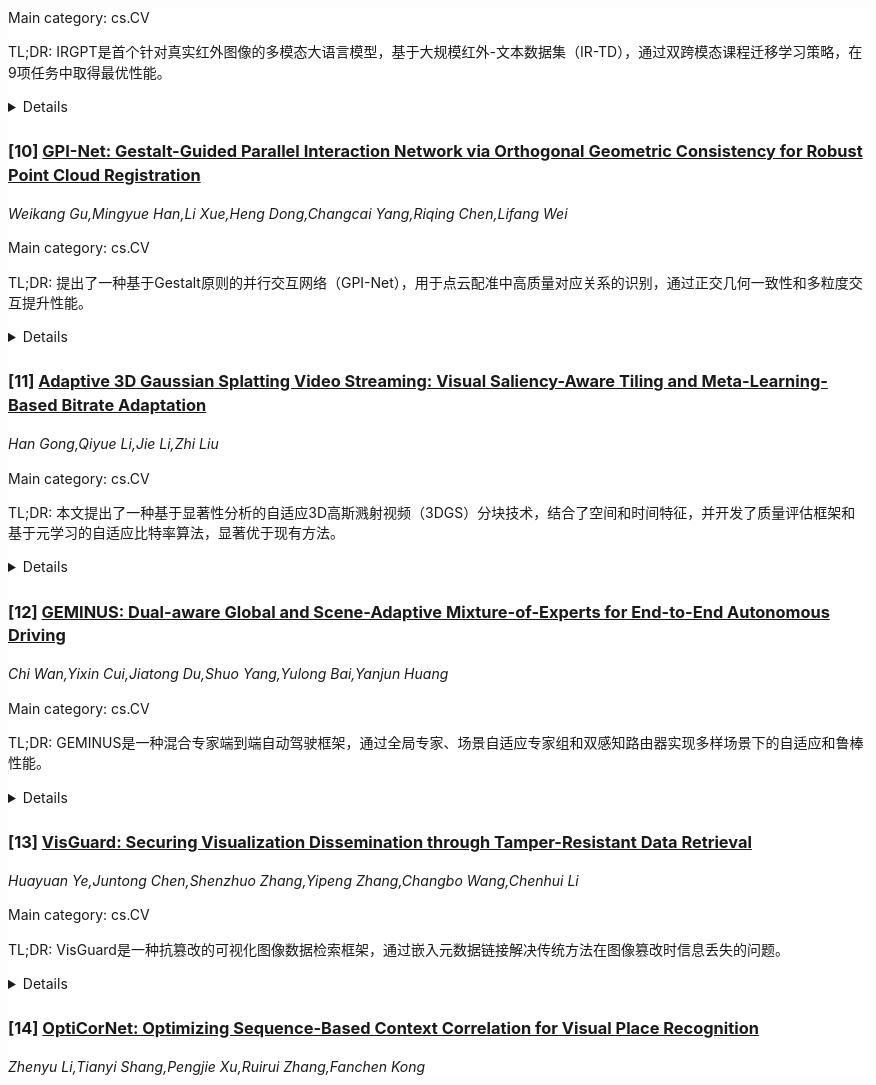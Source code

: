 Main category: cs.CV

TL;DR: IRGPT是首个针对真实红外图像的多模态大语言模型，基于大规模红外-文本数据集（IR-TD），通过双跨模态课程迁移学习策略，在9项任务中取得最优性能。


<details><summary>Details</summary></details>


### [10] [GPI-Net: Gestalt-Guided Parallel Interaction Network via Orthogonal Geometric Consistency for Robust Point Cloud Registration](https://arxiv.org/abs/2507.14452)
*Weikang Gu,Mingyue Han,Li Xue,Heng Dong,Changcai Yang,Riqing Chen,Lifang Wei*

Main category: cs.CV

TL;DR: 提出了一种基于Gestalt原则的并行交互网络（GPI-Net），用于点云配准中高质量对应关系的识别，通过正交几何一致性和多粒度交互提升性能。


<details><summary>Details</summary></details>


### [11] [Adaptive 3D Gaussian Splatting Video Streaming: Visual Saliency-Aware Tiling and Meta-Learning-Based Bitrate Adaptation](https://arxiv.org/abs/2507.14454)
*Han Gong,Qiyue Li,Jie Li,Zhi Liu*

Main category: cs.CV

TL;DR: 本文提出了一种基于显著性分析的自适应3D高斯溅射视频（3DGS）分块技术，结合了空间和时间特征，并开发了质量评估框架和基于元学习的自适应比特率算法，显著优于现有方法。


<details><summary>Details</summary></details>


### [12] [GEMINUS: Dual-aware Global and Scene-Adaptive Mixture-of-Experts for End-to-End Autonomous Driving](https://arxiv.org/abs/2507.14456)
*Chi Wan,Yixin Cui,Jiatong Du,Shuo Yang,Yulong Bai,Yanjun Huang*

Main category: cs.CV

TL;DR: GEMINUS是一种混合专家端到端自动驾驶框架，通过全局专家、场景自适应专家组和双感知路由器实现多样场景下的自适应和鲁棒性能。


<details><summary>Details</summary></details>


### [13] [VisGuard: Securing Visualization Dissemination through Tamper-Resistant Data Retrieval](https://arxiv.org/abs/2507.14459)
*Huayuan Ye,Juntong Chen,Shenzhuo Zhang,Yipeng Zhang,Changbo Wang,Chenhui Li*

Main category: cs.CV

TL;DR: VisGuard是一种抗篡改的可视化图像数据检索框架，通过嵌入元数据链接解决传统方法在图像篡改时信息丢失的问题。


<details><summary>Details</summary></details>


### [14] [OptiCorNet: Optimizing Sequence-Based Context Correlation for Visual Place Recognition](https://arxiv.org/abs/2507.14477)
*Zhenyu Li,Tianyi Shang,Pengjie Xu,Ruirui Zhang,Fanchen Kong*
